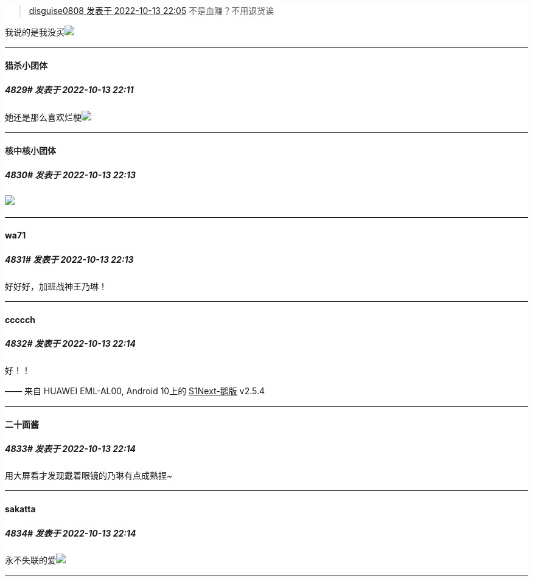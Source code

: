 <blockquote><a href="httphttps://bbs.saraba1st.com/2b/forum.php?mod=redirect&amp;goto=findpost&amp;pid=57896517&amp;ptid=2097652" target="_blank">disguise0808 发表于 2022-10-13 22:05</a>
不是血赚？不用退货诶</blockquote>
我说的是我没买<img src="https://static.saraba1st.com/image/smiley/face2017/138.png" referrerpolicy="no-referrer">



*****

####  猎杀小团体  
##### 4829#       发表于 2022-10-13 22:11

她还是那么喜欢烂梗<img src="https://static.saraba1st.com/image/smiley/face2017/050.png" referrerpolicy="no-referrer">

*****

####  核中核小团体  
##### 4830#       发表于 2022-10-13 22:13

<img src="https://static.saraba1st.com/image/smiley/face2017/134.png" referrerpolicy="no-referrer">



*****

####  wa71  
##### 4831#       发表于 2022-10-13 22:13

好好好，加班战神王乃琳！

*****

####  ccccch  
##### 4832#       发表于 2022-10-13 22:14

好！！

—— 来自 HUAWEI EML-AL00, Android 10上的 [S1Next-鹅版](https://github.com/ykrank/S1-Next/releases) v2.5.4

*****

####  二十面酱  
##### 4833#       发表于 2022-10-13 22:14

用大屏看才发现戴着眼镜的乃琳有点成熟捏~

*****

####  sakatta  
##### 4834#       发表于 2022-10-13 22:14

永不失联的爱<img src="https://static.saraba1st.com/image/smiley/face2017/072.png" referrerpolicy="no-referrer">

*****
